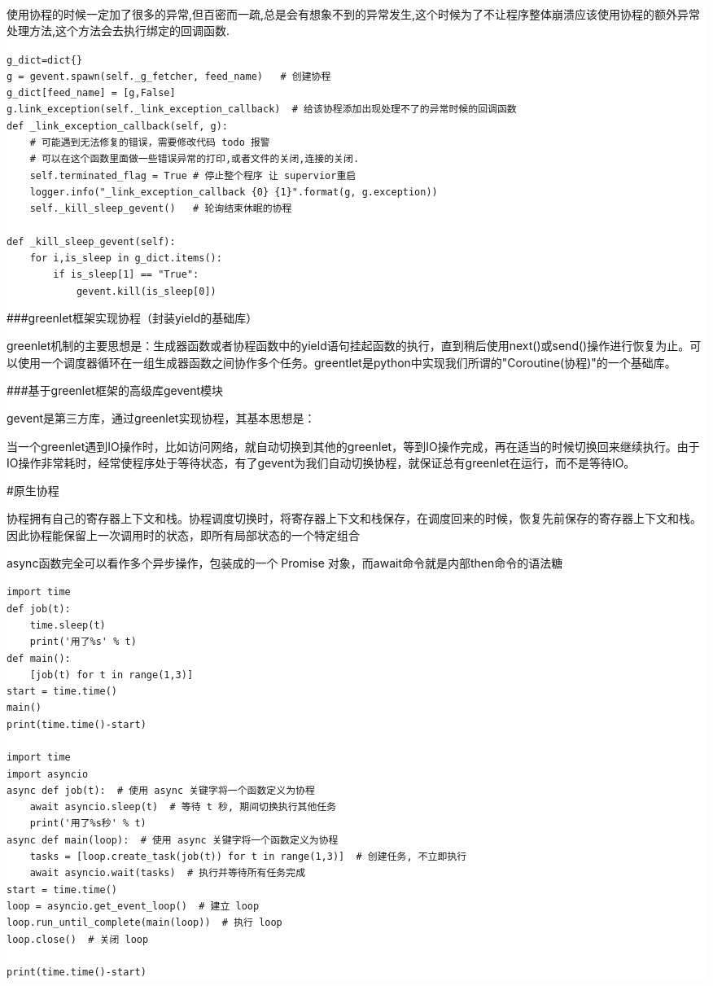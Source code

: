 使用协程的时候一定加了很多的异常,但百密而一疏,总是会有想象不到的异常发生,这个时候为了不让程序整体崩溃应该使用协程的额外异常处理方法,这个方法会去执行绑定的回调函数.

```
g_dict=dict{}
g = gevent.spawn(self._g_fetcher, feed_name)   # 创建协程
g_dict[feed_name] = [g,False]
g.link_exception(self._link_exception_callback)  # 给该协程添加出现处理不了的异常时候的回调函数
def _link_exception_callback(self, g):
    # 可能遇到无法修复的错误，需要修改代码 todo 报警
    # 可以在这个函数里面做一些错误异常的打印,或者文件的关闭,连接的关闭.
    self.terminated_flag = True # 停止整个程序 让 supervior重启
    logger.info("_link_exception_callback {0} {1}".format(g, g.exception))
    self._kill_sleep_gevent()   # 轮询结束休眠的协程
 
def _kill_sleep_gevent(self):
    for i,is_sleep in g_dict.items():
        if is_sleep[1] == "True":
            gevent.kill(is_sleep[0])
```

###greenlet框架实现协程（封装yield的基础库）

greenlet机制的主要思想是：生成器函数或者协程函数中的yield语句挂起函数的执行，直到稍后使用next()或send()操作进行恢复为止。可以使用一个调度器循环在一组生成器函数之间协作多个任务。greentlet是python中实现我们所谓的"Coroutine(协程)"的一个基础库。

###基于greenlet框架的高级库gevent模块

gevent是第三方库，通过greenlet实现协程，其基本思想是：

当一个greenlet遇到IO操作时，比如访问网络，就自动切换到其他的greenlet，等到IO操作完成，再在适当的时候切换回来继续执行。由于IO操作非常耗时，经常使程序处于等待状态，有了gevent为我们自动切换协程，就保证总有greenlet在运行，而不是等待IO。

#原生协程

协程拥有自己的寄存器上下文和栈。协程调度切换时，将寄存器上下文和栈保存，在调度回来的时候，恢复先前保存的寄存器上下文和栈。因此协程能保留上一次调用时的状态，即所有局部状态的一个特定组合

async函数完全可以看作多个异步操作，包装成的一个 Promise 对象，而await命令就是内部then命令的语法糖

```
import time
def job(t):
    time.sleep(t) 
    print('用了%s' % t)
def main():
    [job(t) for t in range(1,3)]
start = time.time()
main()
print(time.time()-start)

import time
import asyncio
async def job(t):  # 使用 async 关键字将一个函数定义为协程
    await asyncio.sleep(t)  # 等待 t 秒, 期间切换执行其他任务
    print('用了%s秒' % t)
async def main(loop):  # 使用 async 关键字将一个函数定义为协程
    tasks = [loop.create_task(job(t)) for t in range(1,3)]  # 创建任务, 不立即执行
    await asyncio.wait(tasks)  # 执行并等待所有任务完成
start = time.time()
loop = asyncio.get_event_loop()  # 建立 loop
loop.run_until_complete(main(loop))  # 执行 loop
loop.close()  # 关闭 loop

print(time.time()-start)
```

